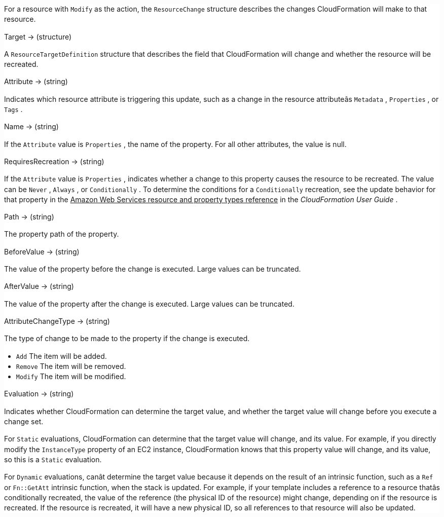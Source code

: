 For a resource with `Modify` as the action, the `ResourceChange` structure describes the changes CloudFormation will make to that resource.

Target -> (structure)

A `ResourceTargetDefinition` structure that describes the field that CloudFormation will change and whether the resource will be recreated.

Attribute -> (string)

Indicates which resource attribute is triggering this update, such as a change in the resource attributeâs `Metadata` , `Properties` , or `Tags` .

Name -> (string)

If the `Attribute` value is `Properties` , the name of the property. For all other attributes, the value is null.

RequiresRecreation -> (string)

If the `Attribute` value is `Properties` , indicates whether a change to this property causes the resource to be recreated. The value can be `Never` , `Always` , or `Conditionally` . To determine the conditions for a `Conditionally` recreation, see the update behavior for that property in the [Amazon Web Services resource and property types reference](https://docs.aws.amazon.com/AWSCloudFormation/latest/UserGuide/aws-template-resource-type-ref.html) in the *CloudFormation User Guide* .

Path -> (string)

The property path of the property.

BeforeValue -> (string)

The value of the property before the change is executed. Large values can be truncated.

AfterValue -> (string)

The value of the property after the change is executed. Large values can be truncated.

AttributeChangeType -> (string)

The type of change to be made to the property if the change is executed.

- `Add` The item will be added.
- `Remove` The item will be removed.
- `Modify` The item will be modified.

Evaluation -> (string)

Indicates whether CloudFormation can determine the target value, and whether the target value will change before you execute a change set.

For `Static` evaluations, CloudFormation can determine that the target value will change, and its value. For example, if you directly modify the `InstanceType` property of an EC2 instance, CloudFormation knows that this property value will change, and its value, so this is a `Static` evaluation.

For `Dynamic` evaluations, canât determine the target value because it depends on the result of an intrinsic function, such as a `Ref` or `Fn::GetAtt` intrinsic function, when the stack is updated. For example, if your template includes a reference to a resource thatâs conditionally recreated, the value of the reference (the physical ID of the resource) might change, depending on if the resource is recreated. If the resource is recreated, it will have a new physical ID, so all references to that resource will also be updated.
